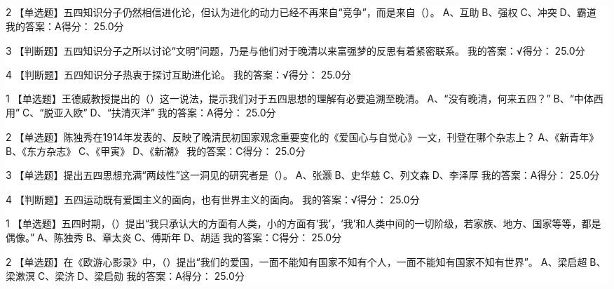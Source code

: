 2
【单选题】五四知识分子仍然相信进化论，但认为进化的动力已经不再来自“竞争”，而是来自（）。
A、互助
B、强权
C、冲突
D、霸道
我的答案：A得分： 25.0分

3
【判断题】五四知识分子之所以讨论“文明”问题，乃是与他们对于晚清以来富强梦的反思有着紧密联系。
我的答案：√得分： 25.0分

4
【判断题】五四知识分子热衷于探讨互助进化论。
我的答案：√得分： 25.0分

1
【单选题】王德威教授提出的（）这一说法，提示我们对于五四思想的理解有必要追溯至晚清。
A、“没有晚清，何来五四？”
B、“中体西用”
C、“脱亚入欧”
D、“扶清灭洋”
我的答案：A得分： 25.0分

2
【单选题】陈独秀在1914年发表的、反映了晚清民初国家观念重要变化的《爱国心与自觉心》一文，刊登在哪个杂志上？
A、《新青年》
B、《东方杂志》
C、《甲寅》
D、《新潮》
我的答案：C得分： 25.0分

3
【单选题】提出五四思想充满“两歧性”这一洞见的研究者是（）。
A、张灏
B、史华慈
C、列文森
D、李泽厚
我的答案：A得分： 25.0分

4
【判断题】五四运动既有爱国主义的面向，也有世界主义的面向。
我的答案：√得分： 25.0分

1
【单选题】五四时期，（）提出“我只承认大的方面有人类，小的方面有‘我’，‘我’和人类中间的一切阶级，若家族、地方、国家等等，都是偶像。”
A、陈独秀
B、章太炎
C、傅斯年
D、胡适
我的答案：C得分： 25.0分

2
【单选题】在《欧游心影录》中，（）提出“我们的爱国，一面不能知有国家不知有个人，一面不能知有国家不知有世界”。
A、梁启超
B、梁漱溟
C、梁济
D、梁启勋
我的答案：A得分： 25.0分
